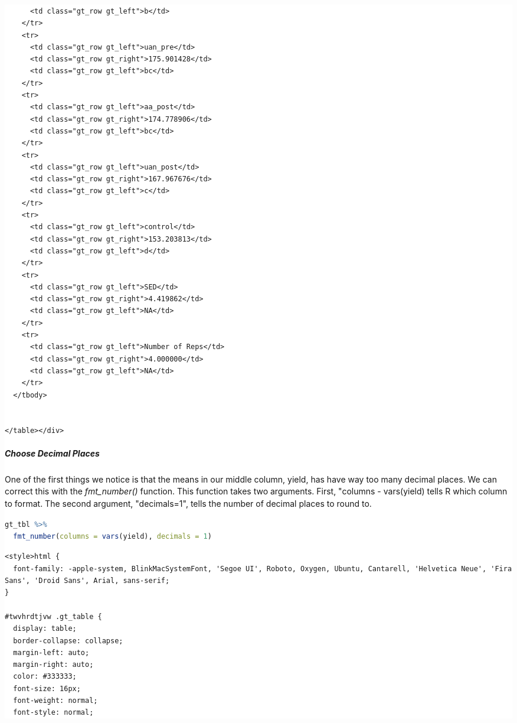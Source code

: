 ```{=html}
      <td class="gt_row gt_left">b</td>
    </tr>
    <tr>
      <td class="gt_row gt_left">uan_pre</td>
      <td class="gt_row gt_right">175.901428</td>
      <td class="gt_row gt_left">bc</td>
    </tr>
    <tr>
      <td class="gt_row gt_left">aa_post</td>
      <td class="gt_row gt_right">174.778906</td>
      <td class="gt_row gt_left">bc</td>
    </tr>
    <tr>
      <td class="gt_row gt_left">uan_post</td>
      <td class="gt_row gt_right">167.967676</td>
      <td class="gt_row gt_left">c</td>
    </tr>
    <tr>
      <td class="gt_row gt_left">control</td>
      <td class="gt_row gt_right">153.203813</td>
      <td class="gt_row gt_left">d</td>
    </tr>
    <tr>
      <td class="gt_row gt_left">SED</td>
      <td class="gt_row gt_right">4.419862</td>
      <td class="gt_row gt_left">NA</td>
    </tr>
    <tr>
      <td class="gt_row gt_left">Number of Reps</td>
      <td class="gt_row gt_right">4.000000</td>
      <td class="gt_row gt_left">NA</td>
    </tr>
  </tbody>
  
  
</table></div>
```

##### Choose Decimal Places
One of the first things we notice is that the means in our middle column, yield, has have way too many decimal places.  We can correct this with the *fmt_number()* function.  This function takes two arguments.  First, "columns - vars(yield) tells R which column to format.  The second argument, "decimals=1", tells the number of decimal places to round to. 


```r
gt_tbl %>%
  fmt_number(columns = vars(yield), decimals = 1) 
```

```{=html}
<style>html {
  font-family: -apple-system, BlinkMacSystemFont, 'Segoe UI', Roboto, Oxygen, Ubuntu, Cantarell, 'Helvetica Neue', 'Fira Sans', 'Droid Sans', Arial, sans-serif;
}

#twvhrdtjvw .gt_table {
  display: table;
  border-collapse: collapse;
  margin-left: auto;
  margin-right: auto;
  color: #333333;
  font-size: 16px;
  font-weight: normal;
  font-style: normal;
```